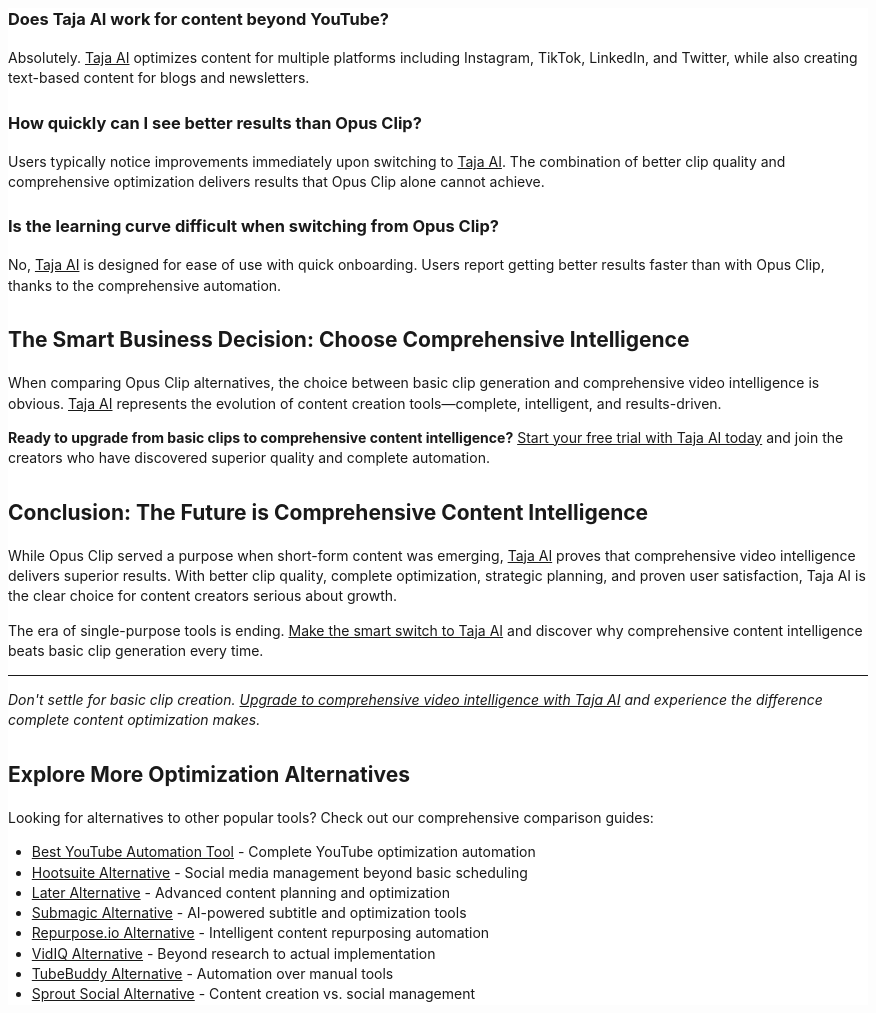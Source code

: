 ### Does Taja AI work for content beyond YouTube?

Absolutely. [Taja AI](https://www.taja.ai/?via=tll) optimizes content for multiple platforms including Instagram, TikTok, LinkedIn, and Twitter, while also creating text-based content for blogs and newsletters.

### How quickly can I see better results than Opus Clip?

Users typically notice improvements immediately upon switching to [Taja AI](https://www.taja.ai/?via=tll). The combination of better clip quality and comprehensive optimization delivers results that Opus Clip alone cannot achieve.

### Is the learning curve difficult when switching from Opus Clip?

No, [Taja AI](https://www.taja.ai/?via=tll) is designed for ease of use with quick onboarding. Users report getting better results faster than with Opus Clip, thanks to the comprehensive automation.

## The Smart Business Decision: Choose Comprehensive Intelligence

When comparing Opus Clip alternatives, the choice between basic clip generation and comprehensive video intelligence is obvious. [Taja AI](https://www.taja.ai/?via=tll) represents the evolution of content creation tools—complete, intelligent, and results-driven.

**Ready to upgrade from basic clips to comprehensive content intelligence?** [Start your free trial with Taja AI today](https://www.taja.ai/?via=tll) and join the creators who have discovered superior quality and complete automation.

## Conclusion: The Future is Comprehensive Content Intelligence

While Opus Clip served a purpose when short-form content was emerging, [Taja AI](https://www.taja.ai/?via=tll) proves that comprehensive video intelligence delivers superior results. With better clip quality, complete optimization, strategic planning, and proven user satisfaction, Taja AI is the clear choice for content creators serious about growth.

The era of single-purpose tools is ending. [Make the smart switch to Taja AI](https://www.taja.ai/?via=tll) and discover why comprehensive content intelligence beats basic clip generation every time.

---

*Don't settle for basic clip creation. [Upgrade to comprehensive video intelligence with Taja AI](https://www.taja.ai/?via=tll) and experience the difference complete content optimization makes.*

## Explore More Optimization Alternatives

Looking for alternatives to other popular tools? Check out our comprehensive comparison guides:

- [Best YouTube Automation Tool](https://github.com/YouTube-optimization-tool) - Complete YouTube optimization automation
- [Hootsuite Alternative](https://github.com/Hootsuite-alternative) - Social media management beyond basic scheduling
- [Later Alternative](https://github.com/Later-Alternative) - Advanced content planning and optimization
- [Submagic Alternative](https://github.com/Submagic-Alternative) - AI-powered subtitle and optimization tools
- [Repurpose.io Alternative](https://github.com/Repurpose-io-Alternative) - Intelligent content repurposing automation
- [VidIQ Alternative](https://github.com/VidIQ-Alternative) - Beyond research to actual implementation
- [TubeBuddy Alternative](https://github.com/TubeBuddy-Alternative) - Automation over manual tools
- [Sprout Social Alternative](https://github.com/Sprout-Social-Alternative) - Content creation vs. social management
